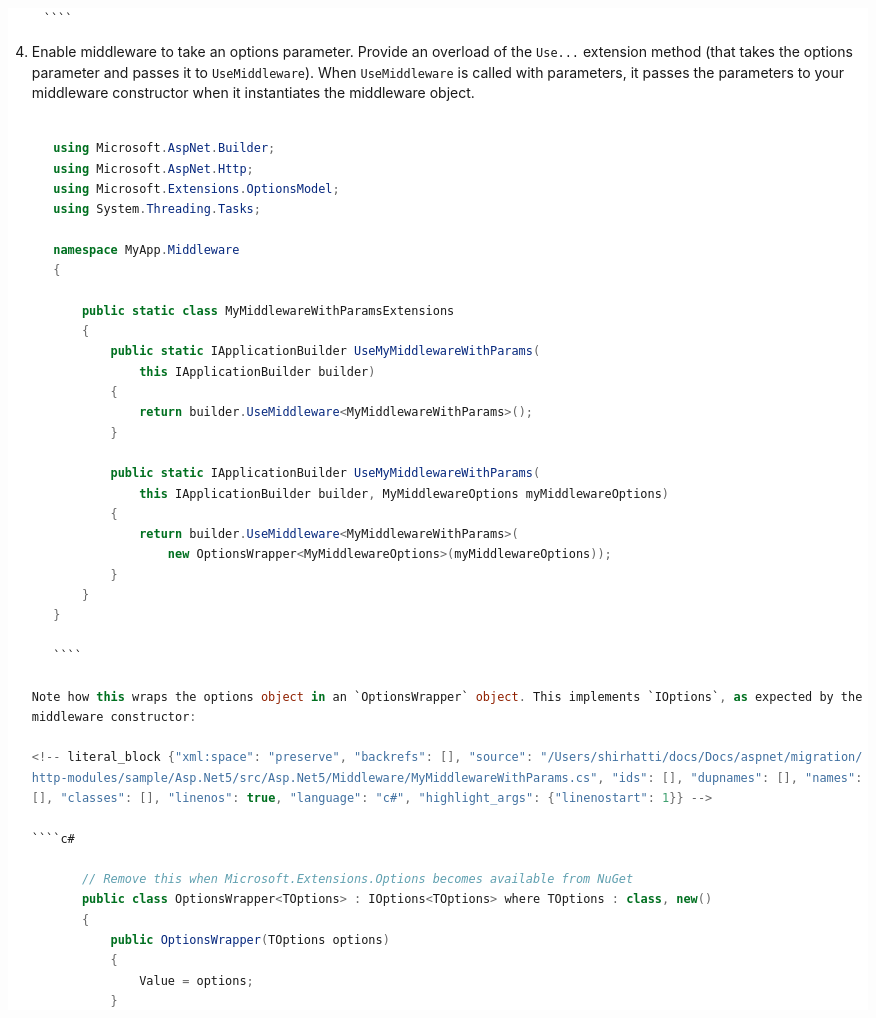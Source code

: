          ````

4. Enable middleware to take an options parameter. Provide an overload of the `Use...` extension method (that takes the options parameter and passes it to `UseMiddleware`). When `UseMiddleware` is called with parameters, it passes the parameters to your middleware constructor when it instantiates the middleware object.

      <!-- literal_block {"xml:space": "preserve", "backrefs": [], "source": "/Users/shirhatti/docs/Docs/aspnet/migration/http-modules/sample/Asp.Net5/src/Asp.Net5/Middleware/MyMiddlewareWithParams.cs", "ids": [], "dupnames": [], "names": [], "classes": [], "linenos": true, "language": "c#", "highlight_args": {"hl_lines": [17, 18, 19, 20, 21, 22], "linenostart": 1}} -->

      ````c#

         using Microsoft.AspNet.Builder;
         using Microsoft.AspNet.Http;
         using Microsoft.Extensions.OptionsModel;
         using System.Threading.Tasks;

         namespace MyApp.Middleware
         {

             public static class MyMiddlewareWithParamsExtensions
             {
                 public static IApplicationBuilder UseMyMiddlewareWithParams(
                     this IApplicationBuilder builder)
                 {
                     return builder.UseMiddleware<MyMiddlewareWithParams>();
                 }

                 public static IApplicationBuilder UseMyMiddlewareWithParams(
                     this IApplicationBuilder builder, MyMiddlewareOptions myMiddlewareOptions)
                 {
                     return builder.UseMiddleware<MyMiddlewareWithParams>(
                         new OptionsWrapper<MyMiddlewareOptions>(myMiddlewareOptions));
                 }
             }
         }

         ````

      Note how this wraps the options object in an `OptionsWrapper` object. This implements `IOptions`, as expected by the middleware constructor:

      <!-- literal_block {"xml:space": "preserve", "backrefs": [], "source": "/Users/shirhatti/docs/Docs/aspnet/migration/http-modules/sample/Asp.Net5/src/Asp.Net5/Middleware/MyMiddlewareWithParams.cs", "ids": [], "dupnames": [], "names": [], "classes": [], "linenos": true, "language": "c#", "highlight_args": {"linenostart": 1}} -->

      ````c#

             // Remove this when Microsoft.Extensions.Options becomes available from NuGet
             public class OptionsWrapper<TOptions> : IOptions<TOptions> where TOptions : class, new()
             {
                 public OptionsWrapper(TOptions options)
                 {
                     Value = options;
                 }
